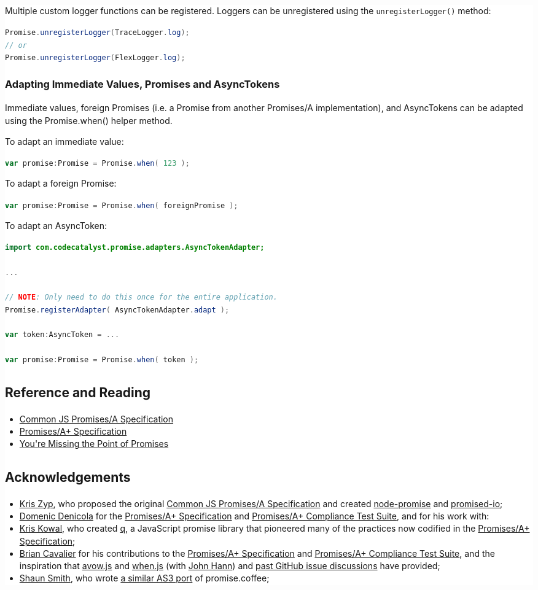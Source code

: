 Multiple custom logger functions can be registered.  Loggers can be unregistered using the `unregisterLogger()` method:

```ActionScript
Promise.unregisterLogger(TraceLogger.log);
// or
Promise.unregisterLogger(FlexLogger.log);
```

### Adapting Immediate Values, Promises and AsyncTokens

Immediate values, foreign Promises (i.e. a Promise from another Promises/A implementation), and AsyncTokens can be adapted using the Promise.when() helper method.

To adapt an immediate value:

```ActionScript
var promise:Promise = Promise.when( 123 );
```

To adapt a foreign Promise:

```ActionScript
var promise:Promise = Promise.when( foreignPromise );
```

To adapt an AsyncToken:

```ActionScript
import com.codecatalyst.promise.adapters.AsyncTokenAdapter;
	
...

// NOTE: Only need to do this once for the entire application.
Promise.registerAdapter( AsyncTokenAdapter.adapt );

var token:AsyncToken = ...

var promise:Promise = Promise.when( token );
```

## Reference and Reading

* [Common JS Promises/A Specification](http://wiki.commonjs.org/wiki/Promises/A)
* [Promises/A+ Specification](https://github.com/promises-aplus/promises-spec)
* [You're Missing the Point of Promises](https://gist.github.com/3889970)

## Acknowledgements

* [Kris Zyp](https://github.com/kriszyp), who proposed the original [Common JS Promises/A Specification](http://wiki.commonjs.org/wiki/Promises/A) and created [node-promise](https://github.com/kriszyp/node-promise) and [promised-io](https://github.com/kriszyp/promised-io);
* [Domenic Denicola](https://github.com/domenic) for the [Promises/A+ Specification](https://github.com/promises-aplus/promises-spec) and [Promises/A+ Compliance Test Suite](https://github.com/promises-aplus/promises-tests), and for his work with:
* [Kris Kowal](https://github.com/kriskowal), who created [q](https://github.com/kriskowal/q), a JavaScript promise library that pioneered many of the practices now codified in the [Promises/A+ Specification](https://github.com/promises-aplus/promises-spec);
* [Brian Cavalier](https://github.com/briancavalier) for his contributions to the [Promises/A+ Specification](https://github.com/promises-aplus/promises-spec) and [Promises/A+ Compliance Test Suite](https://github.com/promises-aplus/promises-tests), and the inspiration that [avow.js](https://github.com/briancavalier/avow) and [when.js](https://github.com/cujojs/when) (with [John Hann](https://github.com/unscriptable)) and [past GitHub issue discussions](https://github.com/cujojs/when/issues/60) have provided;
* [Shaun Smith](https://github.com/darscan), who wrote [a similar AS3 port](https://gist.github.com/4519372) of promise.coffee;